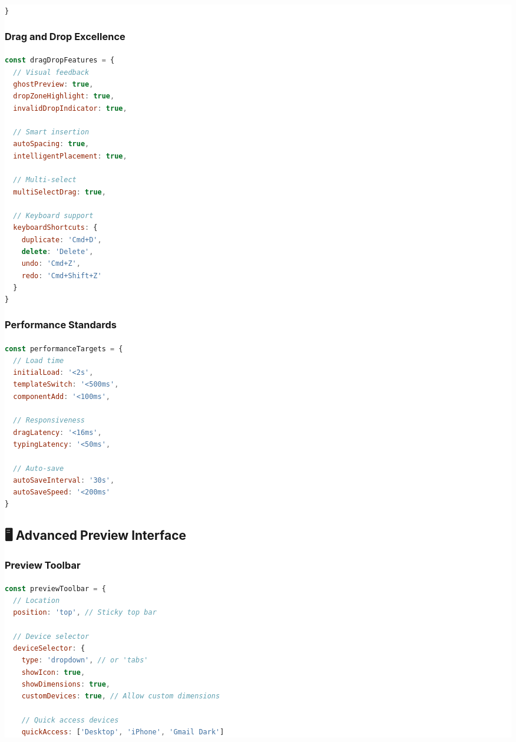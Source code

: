 ```javascript
}
```

### Drag and Drop Excellence
```javascript
const dragDropFeatures = {
  // Visual feedback
  ghostPreview: true,
  dropZoneHighlight: true,
  invalidDropIndicator: true,
  
  // Smart insertion
  autoSpacing: true,
  intelligentPlacement: true,
  
  // Multi-select
  multiSelectDrag: true,
  
  // Keyboard support
  keyboardShortcuts: {
    duplicate: 'Cmd+D',
    delete: 'Delete',
    undo: 'Cmd+Z',
    redo: 'Cmd+Shift+Z'
  }
}
```

### Performance Standards
```javascript
const performanceTargets = {
  // Load time
  initialLoad: '<2s',
  templateSwitch: '<500ms',
  componentAdd: '<100ms',
  
  // Responsiveness
  dragLatency: '<16ms',
  typingLatency: '<50ms',
  
  // Auto-save
  autoSaveInterval: '30s',
  autoSaveSpeed: '<200ms'
}
```

## 🖥️ Advanced Preview Interface

### Preview Toolbar
```javascript
const previewToolbar = {
  // Location
  position: 'top', // Sticky top bar
  
  // Device selector
  deviceSelector: {
    type: 'dropdown', // or 'tabs'
    showIcon: true,
    showDimensions: true,
    customDevices: true, // Allow custom dimensions
    
    // Quick access devices
    quickAccess: ['Desktop', 'iPhone', 'Gmail Dark']
```